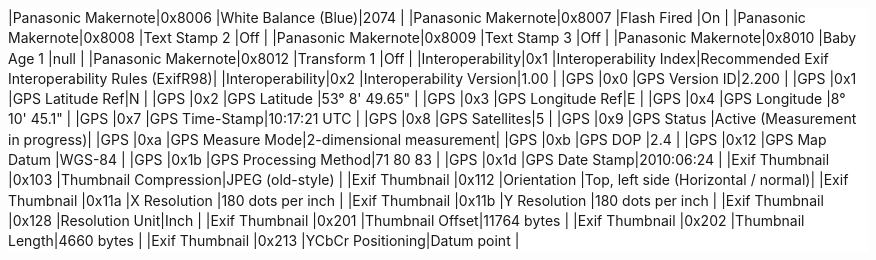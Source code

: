|Panasonic Makernote|0x8006      |White Balance (Blue)|2074                 |
|Panasonic Makernote|0x8007      |Flash Fired   |On                   |
|Panasonic Makernote|0x8008      |Text Stamp 2  |Off                  |
|Panasonic Makernote|0x8009      |Text Stamp 3  |Off                  |
|Panasonic Makernote|0x8010      |Baby Age 1    |null                 |
|Panasonic Makernote|0x8012      |Transform 1   |Off                  |
|Interoperability|0x1         |Interoperability Index|Recommended Exif Interoperability Rules (ExifR98)|
|Interoperability|0x2         |Interoperability Version|1.00                 |
|GPS            |0x0         |GPS Version ID|2.200                |
|GPS            |0x1         |GPS Latitude Ref|N                    |
|GPS            |0x2         |GPS Latitude  |53° 8' 49.65"        |
|GPS            |0x3         |GPS Longitude Ref|E                    |
|GPS            |0x4         |GPS Longitude |8° 10' 45.1"         |
|GPS            |0x7         |GPS Time-Stamp|10:17:21 UTC         |
|GPS            |0x8         |GPS Satellites|5                    |
|GPS            |0x9         |GPS Status    |Active (Measurement in progress)|
|GPS            |0xa         |GPS Measure Mode|2-dimensional measurement|
|GPS            |0xb         |GPS DOP       |2.4                  |
|GPS            |0x12        |GPS Map Datum |WGS-84               |
|GPS            |0x1b        |GPS Processing Method|71 80 83             |
|GPS            |0x1d        |GPS Date Stamp|2010:06:24           |
|Exif Thumbnail |0x103       |Thumbnail Compression|JPEG (old-style)     |
|Exif Thumbnail |0x112       |Orientation   |Top, left side (Horizontal / normal)|
|Exif Thumbnail |0x11a       |X Resolution  |180 dots per inch    |
|Exif Thumbnail |0x11b       |Y Resolution  |180 dots per inch    |
|Exif Thumbnail |0x128       |Resolution Unit|Inch                 |
|Exif Thumbnail |0x201       |Thumbnail Offset|11764 bytes          |
|Exif Thumbnail |0x202       |Thumbnail Length|4660 bytes           |
|Exif Thumbnail |0x213       |YCbCr Positioning|Datum point          |